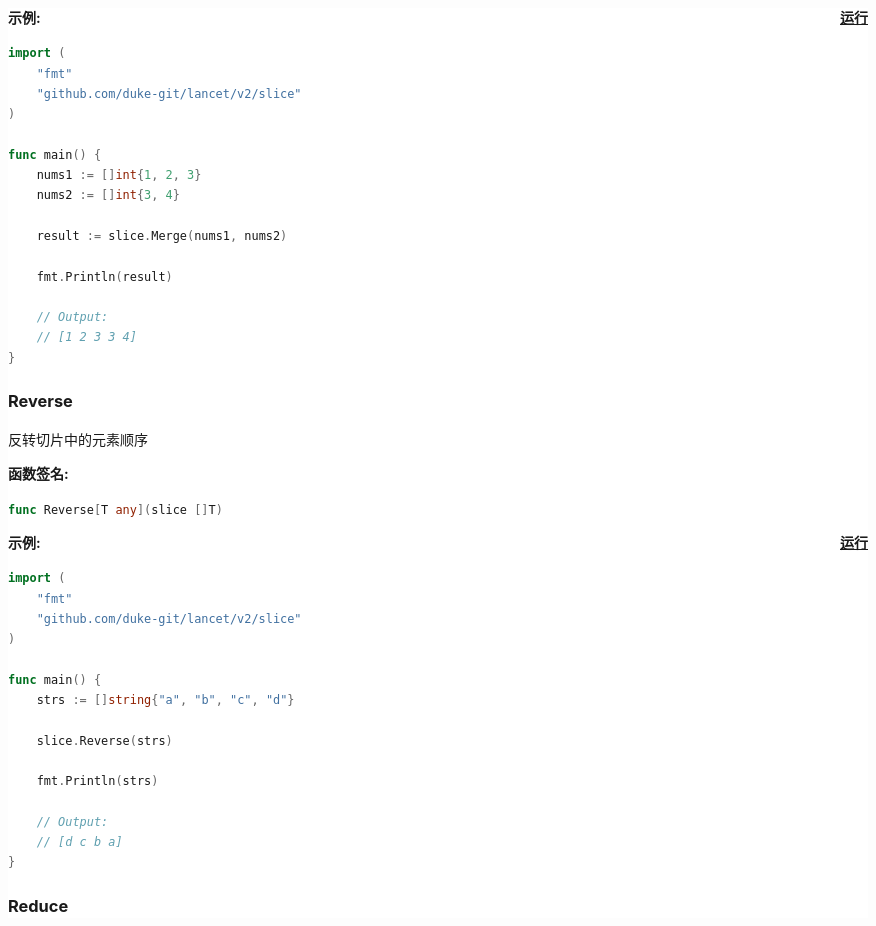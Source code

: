 <b>示例:<span style="float:right;display:inline-block;">[运行](https://go.dev/play/p/lbjFp784r9N)</span></b>

```go
import (
    "fmt"
    "github.com/duke-git/lancet/v2/slice"
)

func main() {
    nums1 := []int{1, 2, 3}
    nums2 := []int{3, 4}

    result := slice.Merge(nums1, nums2)

    fmt.Println(result)

    // Output:
    // [1 2 3 3 4]
}
```

### <span id="Reverse">Reverse</span>

<p>反转切片中的元素顺序</p>

<b>函数签名:</b>

```go
func Reverse[T any](slice []T)
```

<b>示例:<span style="float:right;display:inline-block;">[运行](https://go.dev/play/p/8uI8f1lwNrQ)</span></b>

```go
import (
    "fmt"
    "github.com/duke-git/lancet/v2/slice"
)

func main() {
    strs := []string{"a", "b", "c", "d"}

    slice.Reverse(strs)

    fmt.Println(strs)

    // Output:
    // [d c b a]
}
```

### <span id="Reduce">Reduce</span>

